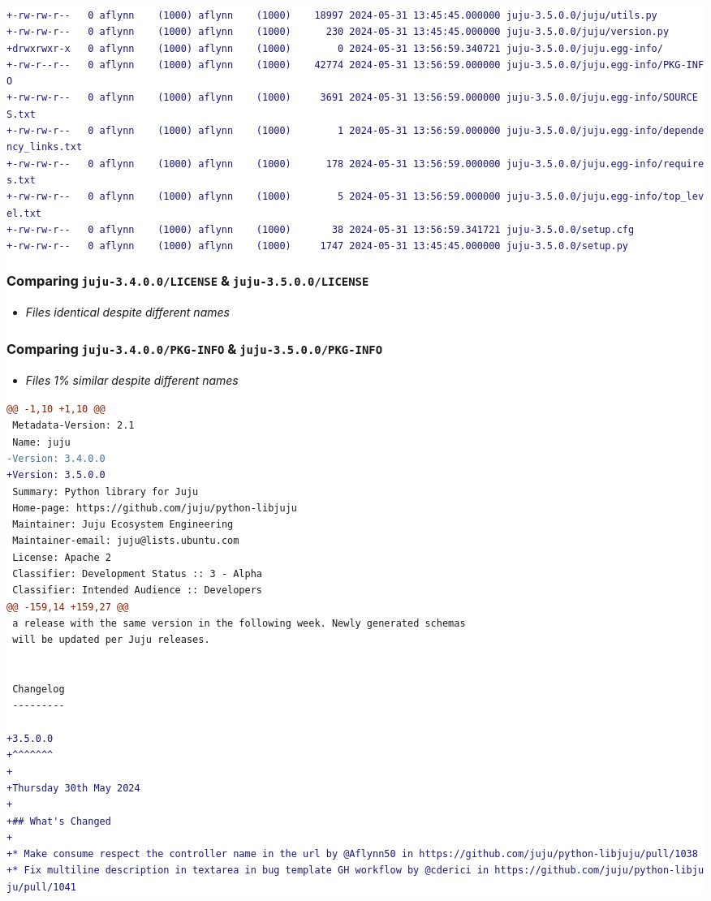 ```diff
+-rw-rw-r--   0 aflynn    (1000) aflynn    (1000)    18997 2024-05-31 13:45:45.000000 juju-3.5.0.0/juju/utils.py
+-rw-rw-r--   0 aflynn    (1000) aflynn    (1000)      230 2024-05-31 13:45:45.000000 juju-3.5.0.0/juju/version.py
+drwxrwxr-x   0 aflynn    (1000) aflynn    (1000)        0 2024-05-31 13:56:59.340721 juju-3.5.0.0/juju.egg-info/
+-rw-r--r--   0 aflynn    (1000) aflynn    (1000)    42774 2024-05-31 13:56:59.000000 juju-3.5.0.0/juju.egg-info/PKG-INFO
+-rw-rw-r--   0 aflynn    (1000) aflynn    (1000)     3691 2024-05-31 13:56:59.000000 juju-3.5.0.0/juju.egg-info/SOURCES.txt
+-rw-rw-r--   0 aflynn    (1000) aflynn    (1000)        1 2024-05-31 13:56:59.000000 juju-3.5.0.0/juju.egg-info/dependency_links.txt
+-rw-rw-r--   0 aflynn    (1000) aflynn    (1000)      178 2024-05-31 13:56:59.000000 juju-3.5.0.0/juju.egg-info/requires.txt
+-rw-rw-r--   0 aflynn    (1000) aflynn    (1000)        5 2024-05-31 13:56:59.000000 juju-3.5.0.0/juju.egg-info/top_level.txt
+-rw-rw-r--   0 aflynn    (1000) aflynn    (1000)       38 2024-05-31 13:56:59.341721 juju-3.5.0.0/setup.cfg
+-rw-rw-r--   0 aflynn    (1000) aflynn    (1000)     1747 2024-05-31 13:45:45.000000 juju-3.5.0.0/setup.py
```

### Comparing `juju-3.4.0.0/LICENSE` & `juju-3.5.0.0/LICENSE`

 * *Files identical despite different names*

### Comparing `juju-3.4.0.0/PKG-INFO` & `juju-3.5.0.0/PKG-INFO`

 * *Files 1% similar despite different names*

```diff
@@ -1,10 +1,10 @@
 Metadata-Version: 2.1
 Name: juju
-Version: 3.4.0.0
+Version: 3.5.0.0
 Summary: Python library for Juju
 Home-page: https://github.com/juju/python-libjuju
 Maintainer: Juju Ecosystem Engineering
 Maintainer-email: juju@lists.ubuntu.com
 License: Apache 2
 Classifier: Development Status :: 3 - Alpha
 Classifier: Intended Audience :: Developers
@@ -159,14 +159,27 @@
 a release with the same version in the following week. Newly generated schemas
 will be updated per Juju releases.
 
 
 Changelog
 ---------
 
+3.5.0.0
+^^^^^^^
+
+Thursday 30th May 2024
+
+## What's Changed
+
+* Make consume respect the controller name in the url by @Aflynn50 in https://github.com/juju/python-libjuju/pull/1038
+* Fix multiline description in textarea in bug template GH workflow by @cderici in https://github.com/juju/python-libjuju/pull/1041
```